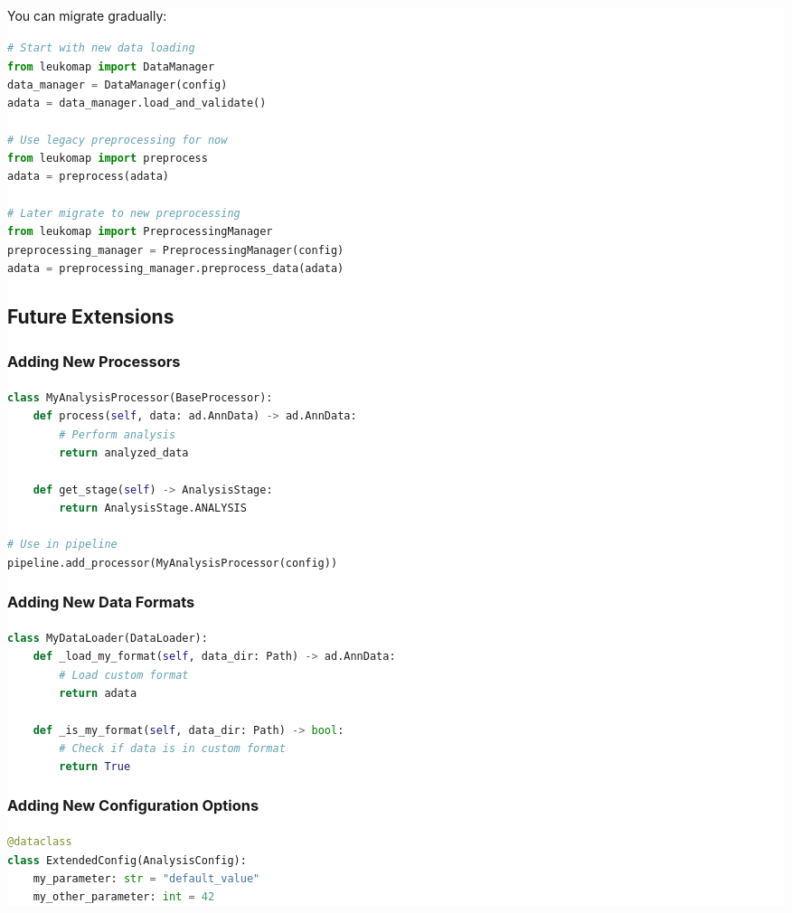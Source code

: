 You can migrate gradually:

```python
# Start with new data loading
from leukomap import DataManager
data_manager = DataManager(config)
adata = data_manager.load_and_validate()

# Use legacy preprocessing for now
from leukomap import preprocess
adata = preprocess(adata)

# Later migrate to new preprocessing
from leukomap import PreprocessingManager
preprocessing_manager = PreprocessingManager(config)
adata = preprocessing_manager.preprocess_data(adata)
```

## Future Extensions

### Adding New Processors

```python
class MyAnalysisProcessor(BaseProcessor):
    def process(self, data: ad.AnnData) -> ad.AnnData:
        # Perform analysis
        return analyzed_data
    
    def get_stage(self) -> AnalysisStage:
        return AnalysisStage.ANALYSIS

# Use in pipeline
pipeline.add_processor(MyAnalysisProcessor(config))
```

### Adding New Data Formats

```python
class MyDataLoader(DataLoader):
    def _load_my_format(self, data_dir: Path) -> ad.AnnData:
        # Load custom format
        return adata
    
    def _is_my_format(self, data_dir: Path) -> bool:
        # Check if data is in custom format
        return True
```

### Adding New Configuration Options

```python
@dataclass
class ExtendedConfig(AnalysisConfig):
    my_parameter: str = "default_value"
    my_other_parameter: int = 42
```
